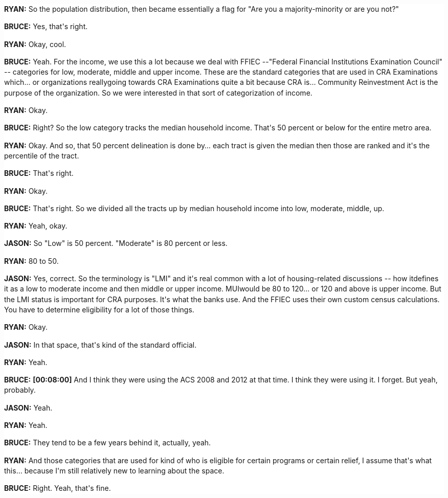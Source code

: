 __RYAN:__  So the population distribution, then became essentially a flag for &quot;Are you a majority-minority or are you not?&quot;

__BRUCE:__   Yes, that&#39;s right.

__RYAN:__   Okay, cool.

__BRUCE:__  Yeah.  For the income, we use this a lot because we deal with FFIEC --&quot;Federal Financial Institutions Examination Council&quot; -- categories for low, moderate, middle and upper income.  These are the standard categories that are used in CRA Examinations which... or organizations reallygoing towards CRA Examinations quite a bit because CRA is… Community Reinvestment Act is the purpose of the organization.  So we were interested in that sort of categorization of income.

__RYAN:__   Okay.

__BRUCE:__  Right?  So the low category tracks the median household income.  That&#39;s 50 percent or below for the entire metro area.

__RYAN:__  Okay.  And so, that 50 percent delineation is done by… each tract is given the median then those are ranked and it&#39;s the percentile of the tract.

__BRUCE:__   That&#39;s right.

__RYAN:__   Okay.

__BRUCE:__  That&#39;s right.  So we divided all the tracts up by median household income into low, moderate, middle, up.

__RYAN:__   Yeah, okay.

__JASON:__   So &quot;Low&quot; is 50 percent.  &quot;Moderate&quot; is 80 percent or less.

__RYAN:__   80 to 50.

__JASON:__  Yes, correct.  So the terminology is &quot;LMI&quot; and it&#39;s real common with a lot of housing-related discussions -- how itdefines it as a low to moderate income and then middle or upper income.  MUIwould be 80 to 120… or 120 and above is upper income.  But the LMI status is important for CRA purposes.  It&#39;s what the banks use.  And the FFIEC uses their own custom census calculations.  You have to determine eligibility for a lot of those things.

__RYAN:__   Okay.

__JASON:__  In that space, that&#39;s kind of the standard official.

__RYAN:__  Yeah.

__BRUCE:__  **[00:08:00]** And I think they were using the ACS 2008 and 2012 at that time.  I think they were using it.  I forget.  But yeah, probably.

__JASON:__  Yeah.

__RYAN:__   Yeah.

__BRUCE:__   They tend to be a few years behind it, actually, yeah.

__RYAN:__  And those categories that are used for kind of who is eligible for certain programs or certain relief, I assume that&#39;s what this… because I&#39;m still relatively new to learning about the space.

__BRUCE:__   Right.  Yeah, that&#39;s fine.
